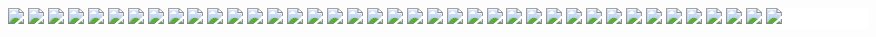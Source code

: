 ![](i/punk49.png)
![](i/punk50.png)
![](i/punk51.png)
![](i/punk52.png)
![](i/punk53.png)
![](i/punk54.png)
![](i/punk55.png)
![](i/punk56.png)
![](i/punk57.png)
![](i/punk58.png)
![](i/punk59.png)
![](i/punk60.png)
![](i/punk61.png)
![](i/punk62.png)
![](i/punk63.png)
![](i/punk64.png)
![](i/punk65.png)
![](i/punk66.png)
![](i/punk67.png)
![](i/punk68.png)
![](i/punk69.png)
![](i/punk70.png)
![](i/punk71.png)
![](i/punk72.png)
![](i/punk73.png)
![](i/punk74.png)
![](i/punk75.png)
![](i/punk76.png)
![](i/punk77.png)
![](i/punk78.png)
![](i/punk79.png)
![](i/punk80.png)
![](i/punk81.png)
![](i/punk82.png)
![](i/punk83.png)
![](i/punk84.png)
![](i/punk85.png)
![](i/punk86.png)
![](i/punk87.png)